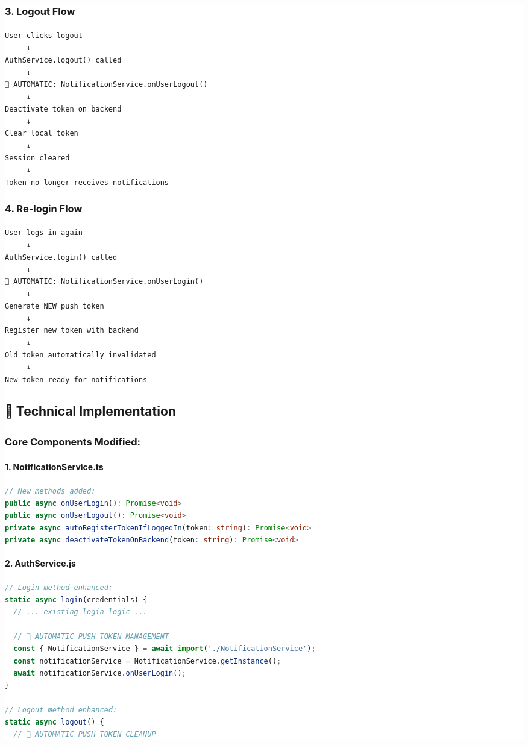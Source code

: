 ### **3. Logout Flow**

```
User clicks logout
     ↓
AuthService.logout() called
     ↓
🔔 AUTOMATIC: NotificationService.onUserLogout()
     ↓
Deactivate token on backend
     ↓
Clear local token
     ↓
Session cleared
     ↓
Token no longer receives notifications
```

### **4. Re-login Flow**

```
User logs in again
     ↓
AuthService.login() called
     ↓
🔔 AUTOMATIC: NotificationService.onUserLogin()
     ↓
Generate NEW push token
     ↓
Register new token with backend
     ↓
Old token automatically invalidated
     ↓
New token ready for notifications
```

## 🔧 **Technical Implementation**

### **Core Components Modified:**

#### **1. NotificationService.ts**
```typescript
// New methods added:
public async onUserLogin(): Promise<void>
public async onUserLogout(): Promise<void>
private async autoRegisterTokenIfLoggedIn(token: string): Promise<void>
private async deactivateTokenOnBackend(token: string): Promise<void>
```

#### **2. AuthService.js**
```javascript
// Login method enhanced:
static async login(credentials) {
  // ... existing login logic ...
  
  // 🔔 AUTOMATIC PUSH TOKEN MANAGEMENT
  const { NotificationService } = await import('./NotificationService');
  const notificationService = NotificationService.getInstance();
  await notificationService.onUserLogin();
}

// Logout method enhanced:
static async logout() {
  // 🔔 AUTOMATIC PUSH TOKEN CLEANUP
```